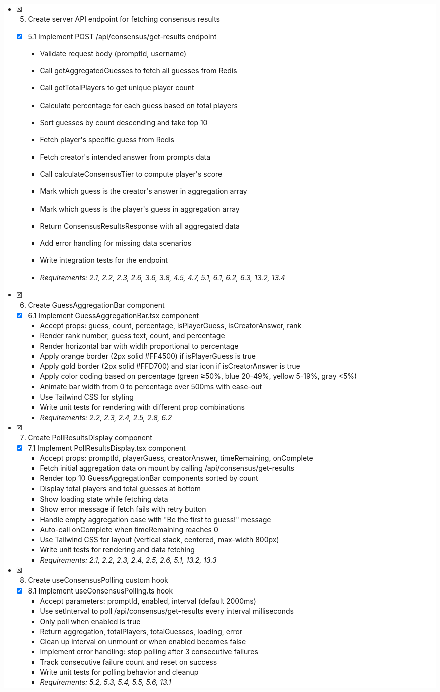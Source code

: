 - [x] 5. Create server API endpoint for fetching consensus results

  - [x] 5.1 Implement POST /api/consensus/get-results endpoint

    - Validate request body (promptId, username)
    - Call getAggregatedGuesses to fetch all guesses from Redis
    - Call getTotalPlayers to get unique player count
    - Calculate percentage for each guess based on total players
    - Sort guesses by count descending and take top 10
    - Fetch player's specific guess from Redis
    - Fetch creator's intended answer from prompts data
    - Call calculateConsensusTier to compute player's score
    - Mark which guess is the creator's answer in aggregation array
    - Mark which guess is the player's guess in aggregation array
    - Return ConsensusResultsResponse with all aggregated data

    - Add error handling for missing data scenarios
    - Write integration tests for the endpoint
    - _Requirements: 2.1, 2.2, 2.3, 2.6, 3.6, 3.8, 4.5, 4.7, 5.1, 6.1, 6.2, 6.3, 13.2, 13.4_

- [x] 6. Create GuessAggregationBar component

  - [x] 6.1 Implement GuessAggregationBar.tsx component
    - Accept props: guess, count, percentage, isPlayerGuess, isCreatorAnswer, rank
    - Render rank number, guess text, count, and percentage
    - Render horizontal bar with width proportional to percentage
    - Apply orange border (2px solid #FF4500) if isPlayerGuess is true
    - Apply gold border (2px solid #FFD700) and star icon if isCreatorAnswer is true
    - Apply color coding based on percentage (green ≥50%, blue 20-49%, yellow 5-19%, gray <5%)
    - Animate bar width from 0 to percentage over 500ms with ease-out
    - Use Tailwind CSS for styling
    - Write unit tests for rendering with different prop combinations
    - _Requirements: 2.2, 2.3, 2.4, 2.5, 2.8, 6.2_

- [x] 7. Create PollResultsDisplay component

  - [x] 7.1 Implement PollResultsDisplay.tsx component
    - Accept props: promptId, playerGuess, creatorAnswer, timeRemaining, onComplete
    - Fetch initial aggregation data on mount by calling /api/consensus/get-results
    - Render top 10 GuessAggregationBar components sorted by count
    - Display total players and total guesses at bottom
    - Show loading state while fetching data
    - Show error message if fetch fails with retry button
    - Handle empty aggregation case with "Be the first to guess!" message
    - Auto-call onComplete when timeRemaining reaches 0
    - Use Tailwind CSS for layout (vertical stack, centered, max-width 800px)
    - Write unit tests for rendering and data fetching
    - _Requirements: 2.1, 2.2, 2.3, 2.4, 2.5, 2.6, 5.1, 13.2, 13.3_

- [x] 8. Create useConsensusPolling custom hook

  - [x] 8.1 Implement useConsensusPolling.ts hook
    - Accept parameters: promptId, enabled, interval (default 2000ms)
    - Use setInterval to poll /api/consensus/get-results every interval milliseconds
    - Only poll when enabled is true
    - Return aggregation, totalPlayers, totalGuesses, loading, error
    - Clean up interval on unmount or when enabled becomes false
    - Implement error handling: stop polling after 3 consecutive failures
    - Track consecutive failure count and reset on success
    - Write unit tests for polling behavior and cleanup
    - _Requirements: 5.2, 5.3, 5.4, 5.5, 5.6, 13.1_

